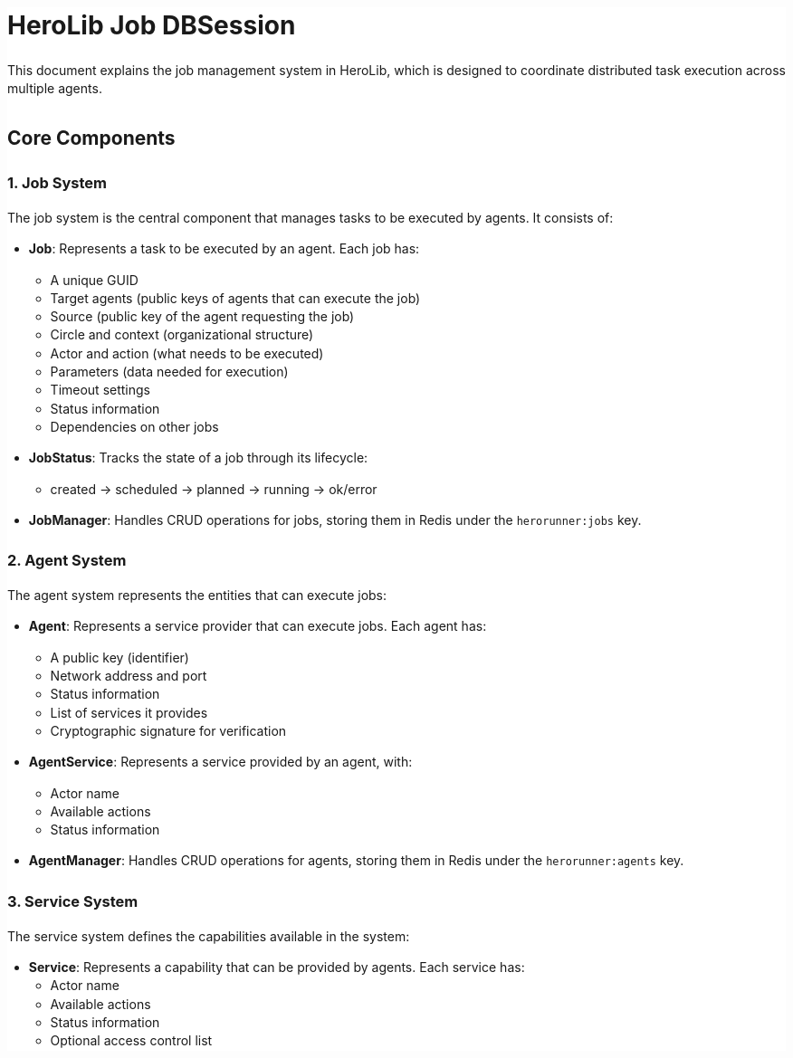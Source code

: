 # HeroLib Job DBSession

This document explains the job management system in HeroLib, which is designed to coordinate distributed task execution across multiple agents.

## Core Components

### 1. Job System

The job system is the central component that manages tasks to be executed by agents. It consists of:

- **Job**: Represents a task to be executed by an agent. Each job has:
  - A unique GUID
  - Target agents (public keys of agents that can execute the job)
  - Source (public key of the agent requesting the job)
  - Circle and context (organizational structure)
  - Actor and action (what needs to be executed)
  - Parameters (data needed for execution)
  - Timeout settings
  - Status information
  - Dependencies on other jobs

- **JobStatus**: Tracks the state of a job through its lifecycle:
  - created → scheduled → planned → running → ok/error

- **JobManager**: Handles CRUD operations for jobs, storing them in Redis under the `herorunner:jobs` key.

### 2. Agent System

The agent system represents the entities that can execute jobs:

- **Agent**: Represents a service provider that can execute jobs. Each agent has:
  - A public key (identifier)
  - Network address and port
  - Status information
  - List of services it provides
  - Cryptographic signature for verification

- **AgentService**: Represents a service provided by an agent, with:
  - Actor name
  - Available actions
  - Status information

- **AgentManager**: Handles CRUD operations for agents, storing them in Redis under the `herorunner:agents` key.

### 3. Service System

The service system defines the capabilities available in the system:

- **Service**: Represents a capability that can be provided by agents. Each service has:
  - Actor name
  - Available actions
  - Status information
  - Optional access control list
